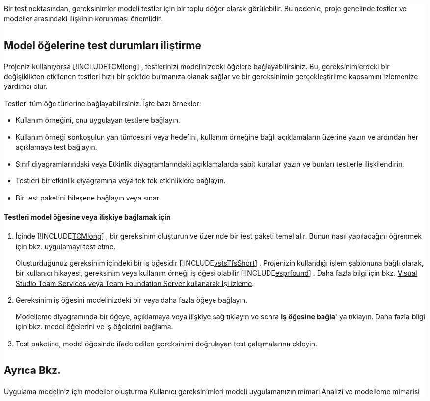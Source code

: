  Bir test noktasından, gereksinimler modeli testler için bir toplu değer olarak görülebilir. Bu nedenle, proje genelinde testler ve modeller arasındaki ilişkinin korunması önemlidir.

## <a name="attaching-test-cases-to-model-elements"></a><a name="Attaching"></a> Model öğelerine test durumları iliştirme
 Projeniz kullanıyorsa [!INCLUDE[TCMlong](../includes/tcmlong-md.md)] , testlerinizi modelinizdeki öğelere bağlayabilirsiniz. Bu, gereksinimlerdeki bir değişiklikten etkilenen testleri hızlı bir şekilde bulmanıza olanak sağlar ve bir gereksinimin gerçekleştirilme kapsamını izlemenize yardımcı olur.

 Testleri tüm öğe türlerine bağlayabilirsiniz. İşte bazı örnekler:

- Kullanım örneğini, onu uygulayan testlere bağlayın.

- Kullanım örneği sonkoşulun yan tümcesini veya hedefini, kullanım örneğine bağlı açıklamaların üzerine yazın ve ardından her açıklamaya test bağlayın.

- Sınıf diyagramlarındaki veya Etkinlik diyagramlarındaki açıklamalarda sabit kurallar yazın ve bunları testlerle ilişkilendirin.

- Testleri bir etkinlik diyagramına veya tek tek etkinliklere bağlayın.

- Bir test paketini bileşene bağlayın veya sınar.

#### <a name="to-link-tests-to-a-model-element-or-relationship"></a>Testleri model öğesine veya ilişkiye bağlamak için

1. İçinde [!INCLUDE[TCMlong](../includes/tcmlong-md.md)] , bir gereksinim oluşturun ve üzerinde bir test paketi temel alır. Bunun nasıl yapılacağını öğrenmek için bkz. [uygulamayı test etme](https://msdn.microsoft.com/library/796b7d6d-ad45-4772-9719-55eaf5490dac).

     Oluşturduğunuz gereksinim içindeki bir iş öğesidir [!INCLUDE[vstsTfsShort](../includes/vststfsshort-md.md)] . Projenizin kullandığı işlem şablonuna bağlı olarak, bir kullanıcı hikayesi, gereksinim veya kullanım örneği iş öğesi olabilir [!INCLUDE[esprfound](../includes/esprfound-md.md)] . Daha fazla bilgi için bkz. [Visual Studio Team Services veya Team Foundation Server kullanarak Işi izleme](https://msdn.microsoft.com/library/52aa8bc9-fc7e-4fae-9946-2ab255ca7503).

2. Gereksinim iş öğesini modelinizdeki bir veya daha fazla öğeye bağlayın.

     Modelleme diyagramında bir öğeye, açıklamaya veya ilişkiye sağ tıklayın ve sonra **Iş öğesine bağla**' ya tıklayın. Daha fazla bilgi için bkz. [model öğelerini ve iş öğelerini bağlama](../modeling/link-model-elements-and-work-items.md).

3. Test paketine, model öğesinde ifade edilen gereksinimi doğrulayan test çalışmalarına ekleyin.

## <a name="see-also"></a>Ayrıca Bkz.
 Uygulama modeliniz [için modeller oluşturma](../modeling/create-models-for-your-app.md) [Kullanıcı gereksinimleri](../modeling/model-user-requirements.md) [modeli uygulamanızın mimari](../modeling/model-your-app-s-architecture.md) [Analizi ve modelleme mimarisi](../modeling/analyze-and-model-your-architecture.md)
